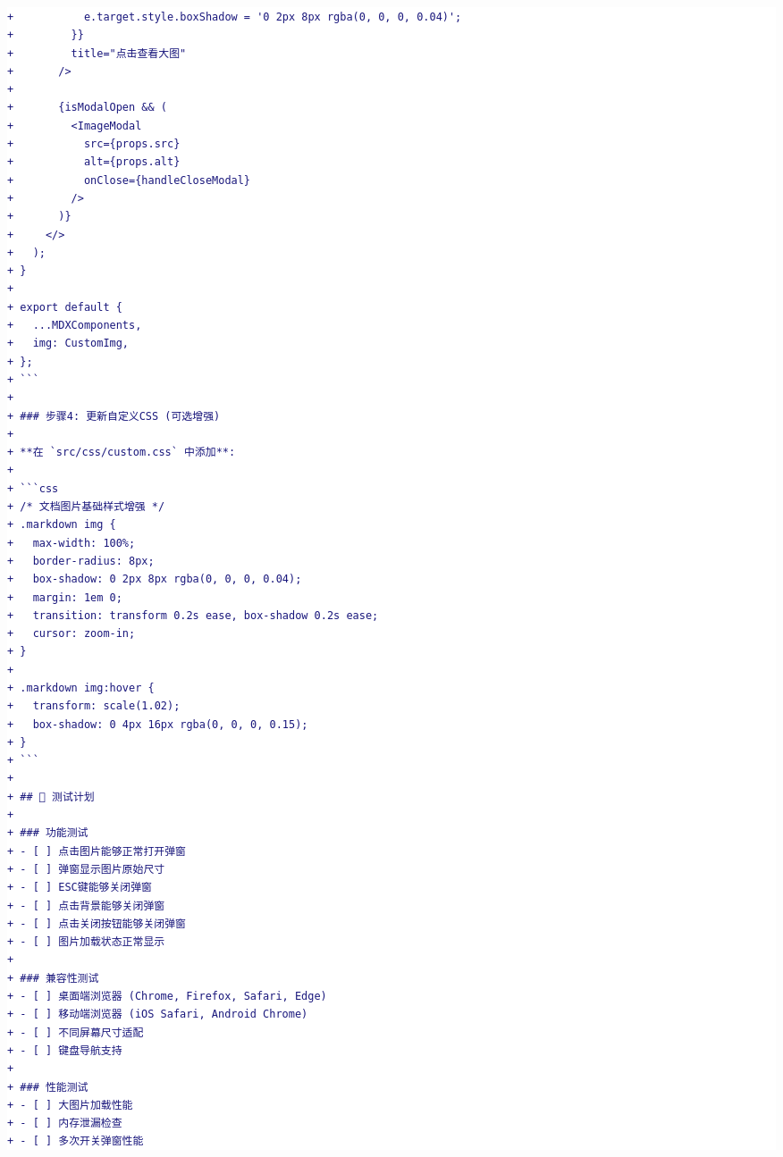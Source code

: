 ```diff
+           e.target.style.boxShadow = '0 2px 8px rgba(0, 0, 0, 0.04)';
+         }}
+         title="点击查看大图"
+       />
+       
+       {isModalOpen && (
+         <ImageModal
+           src={props.src}
+           alt={props.alt}
+           onClose={handleCloseModal}
+         />
+       )}
+     </>
+   );
+ }
+ 
+ export default {
+   ...MDXComponents,
+   img: CustomImg,
+ };
+ ```
+ 
+ ### 步骤4: 更新自定义CSS (可选增强)
+ 
+ **在 `src/css/custom.css` 中添加**:
+ 
+ ```css
+ /* 文档图片基础样式增强 */
+ .markdown img {
+   max-width: 100%;
+   border-radius: 8px;
+   box-shadow: 0 2px 8px rgba(0, 0, 0, 0.04);
+   margin: 1em 0;
+   transition: transform 0.2s ease, box-shadow 0.2s ease;
+   cursor: zoom-in;
+ }
+ 
+ .markdown img:hover {
+   transform: scale(1.02);
+   box-shadow: 0 4px 16px rgba(0, 0, 0, 0.15);
+ }
+ ```
+ 
+ ## 🧪 测试计划
+ 
+ ### 功能测试
+ - [ ] 点击图片能够正常打开弹窗
+ - [ ] 弹窗显示图片原始尺寸
+ - [ ] ESC键能够关闭弹窗
+ - [ ] 点击背景能够关闭弹窗
+ - [ ] 点击关闭按钮能够关闭弹窗
+ - [ ] 图片加载状态正常显示
+ 
+ ### 兼容性测试
+ - [ ] 桌面端浏览器 (Chrome, Firefox, Safari, Edge)
+ - [ ] 移动端浏览器 (iOS Safari, Android Chrome)
+ - [ ] 不同屏幕尺寸适配
+ - [ ] 键盘导航支持
+ 
+ ### 性能测试
+ - [ ] 大图片加载性能
+ - [ ] 内存泄漏检查
+ - [ ] 多次开关弹窗性能
```